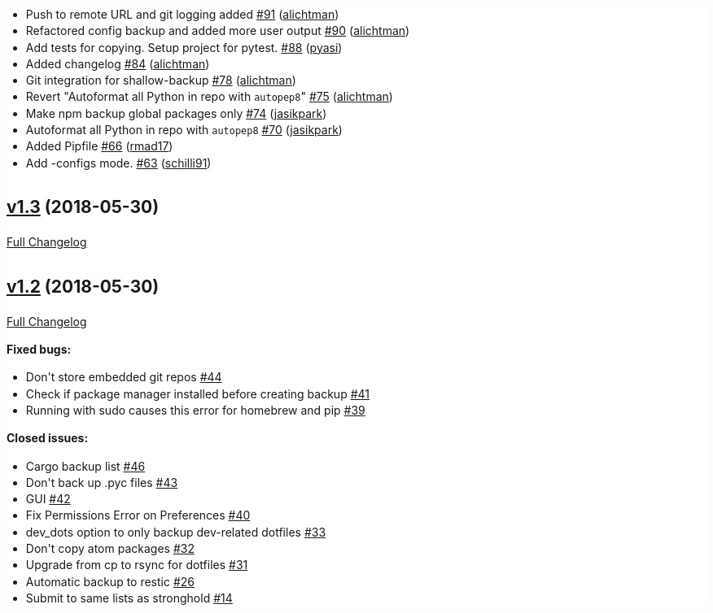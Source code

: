 - Push to remote URL and git logging added [\#91](https://github.com/alichtman/shallow-backup/pull/91) ([alichtman](https://github.com/alichtman))
-  Refactored config backup and added more user output  [\#90](https://github.com/alichtman/shallow-backup/pull/90) ([alichtman](https://github.com/alichtman))
- Add tests for copying. Setup project for pytest. [\#88](https://github.com/alichtman/shallow-backup/pull/88) ([pyasi](https://github.com/pyasi))
- Added changelog [\#84](https://github.com/alichtman/shallow-backup/pull/84) ([alichtman](https://github.com/alichtman))
- Git integration for shallow-backup [\#78](https://github.com/alichtman/shallow-backup/pull/78) ([alichtman](https://github.com/alichtman))
- Revert "Autoformat all Python in repo with `autopep8`" [\#75](https://github.com/alichtman/shallow-backup/pull/75) ([alichtman](https://github.com/alichtman))
- Make npm backup global packages only [\#74](https://github.com/alichtman/shallow-backup/pull/74) ([jasikpark](https://github.com/jasikpark))
- Autoformat all Python in repo with `autopep8` [\#70](https://github.com/alichtman/shallow-backup/pull/70) ([jasikpark](https://github.com/jasikpark))
- Added Pipfile [\#66](https://github.com/alichtman/shallow-backup/pull/66) ([rmad17](https://github.com/rmad17))
- Add -configs mode. [\#63](https://github.com/alichtman/shallow-backup/pull/63) ([schilli91](https://github.com/schilli91))

## [v1.3](https://github.com/alichtman/shallow-backup/tree/v1.3) (2018-05-30)

[Full Changelog](https://github.com/alichtman/shallow-backup/compare/v1.2...v1.3)

## [v1.2](https://github.com/alichtman/shallow-backup/tree/v1.2) (2018-05-30)

[Full Changelog](https://github.com/alichtman/shallow-backup/compare/v1.0...v1.2)

**Fixed bugs:**

- Don't store embedded git repos [\#44](https://github.com/alichtman/shallow-backup/issues/44)
- Check if package manager installed before creating backup [\#41](https://github.com/alichtman/shallow-backup/issues/41)
- Running with sudo causes this error for homebrew and pip [\#39](https://github.com/alichtman/shallow-backup/issues/39)

**Closed issues:**

- Cargo backup list [\#46](https://github.com/alichtman/shallow-backup/issues/46)
- Don't back up .pyc files [\#43](https://github.com/alichtman/shallow-backup/issues/43)
- GUI [\#42](https://github.com/alichtman/shallow-backup/issues/42)
- Fix Permissions Error on Preferences [\#40](https://github.com/alichtman/shallow-backup/issues/40)
- dev\_dots option to only backup dev-related dotfiles [\#33](https://github.com/alichtman/shallow-backup/issues/33)
- Don't copy atom packages [\#32](https://github.com/alichtman/shallow-backup/issues/32)
- Upgrade from cp to rsync for dotfiles [\#31](https://github.com/alichtman/shallow-backup/issues/31)
- Automatic backup to restic [\#26](https://github.com/alichtman/shallow-backup/issues/26)
- Submit to same lists as stronghold [\#14](https://github.com/alichtman/shallow-backup/issues/14)
